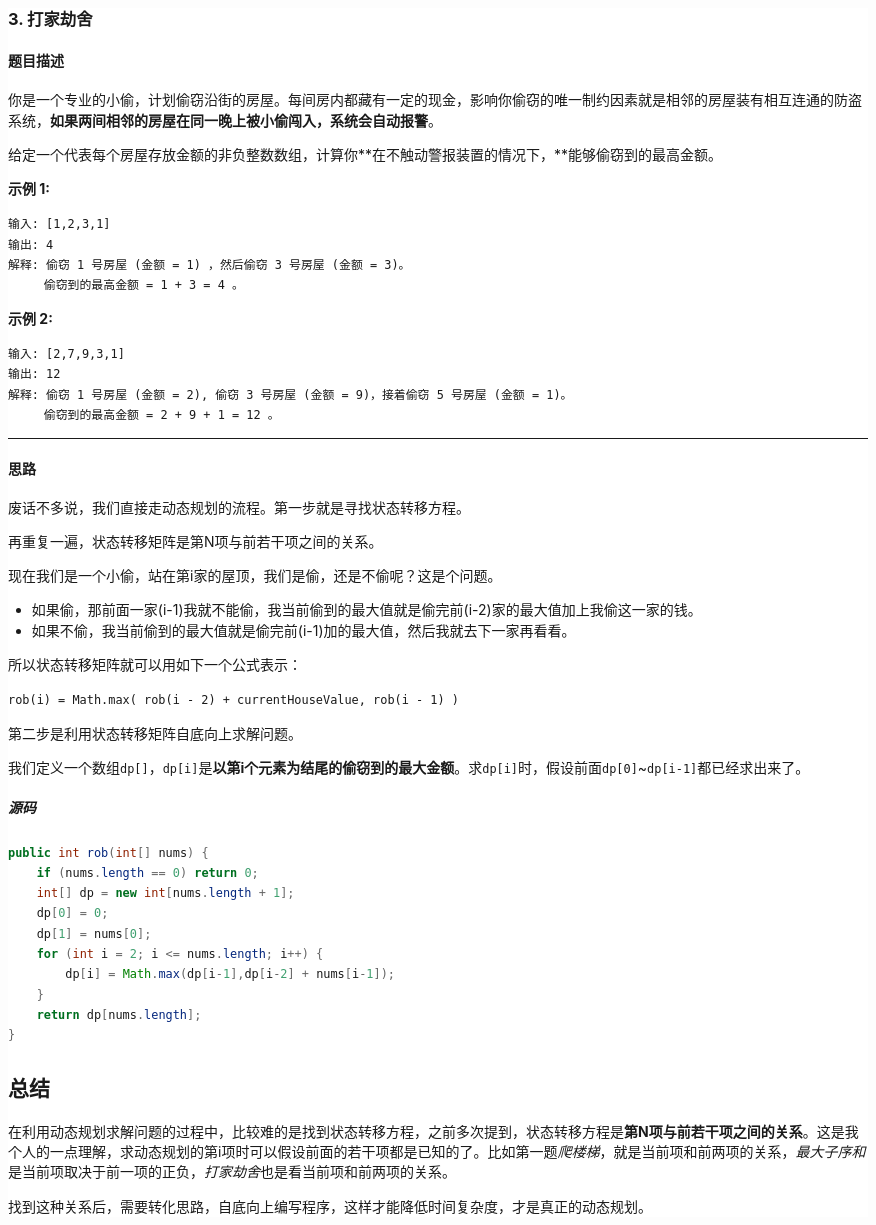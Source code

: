 ### 3. 打家劫舍

#### 题目描述

你是一个专业的小偷，计划偷窃沿街的房屋。每间房内都藏有一定的现金，影响你偷窃的唯一制约因素就是相邻的房屋装有相互连通的防盗系统，**如果两间相邻的房屋在同一晚上被小偷闯入，系统会自动报警**。

给定一个代表每个房屋存放金额的非负整数数组，计算你**在不触动警报装置的情况下，**能够偷窃到的最高金额。

**示例 1:**

```
输入: [1,2,3,1]
输出: 4
解释: 偷窃 1 号房屋 (金额 = 1) ，然后偷窃 3 号房屋 (金额 = 3)。
     偷窃到的最高金额 = 1 + 3 = 4 。
```

**示例 2:**

```
输入: [2,7,9,3,1]
输出: 12
解释: 偷窃 1 号房屋 (金额 = 2), 偷窃 3 号房屋 (金额 = 9)，接着偷窃 5 号房屋 (金额 = 1)。
     偷窃到的最高金额 = 2 + 9 + 1 = 12 。
```

---

#### 思路

废话不多说，我们直接走动态规划的流程。第一步就是寻找状态转移方程。

再重复一遍，状态转移矩阵是第N项与前若干项之间的关系。

现在我们是一个小偷，站在第i家的屋顶，我们是偷，还是不偷呢？这是个问题。

- 如果偷，那前面一家(i-1)我就不能偷，我当前偷到的最大值就是偷完前(i-2)家的最大值加上我偷这一家的钱。
- 如果不偷，我当前偷到的最大值就是偷完前(i-1)加的最大值，然后我就去下一家再看看。

所以状态转移矩阵就可以用如下一个公式表示：

`rob(i) = Math.max( rob(i - 2) + currentHouseValue, rob(i - 1) )`

第二步是利用状态转移矩阵自底向上求解问题。

我们定义一个数组`dp[]`，`dp[i]`是**以第i个元素为结尾的偷窃到的最大金额**。求`dp[i]`时，假设前面`dp[0]`~`dp[i-1]`都已经求出来了。

##### 源码

```java
public int rob(int[] nums) {
    if (nums.length == 0) return 0;
    int[] dp = new int[nums.length + 1];
    dp[0] = 0;
    dp[1] = nums[0];
    for (int i = 2; i <= nums.length; i++) {
        dp[i] = Math.max(dp[i-1],dp[i-2] + nums[i-1]);
    }
    return dp[nums.length];
}
```

## 总结

在利用动态规划求解问题的过程中，比较难的是找到状态转移方程，之前多次提到，状态转移方程是**第N项与前若干项之间的关系**。这是我个人的一点理解，求动态规划的第i项时可以假设前面的若干项都是已知的了。比如第一题*爬楼梯*，就是当前项和前两项的关系，*最大子序和*是当前项取决于前一项的正负，*打家劫舍*也是看当前项和前两项的关系。

找到这种关系后，需要转化思路，自底向上编写程序，这样才能降低时间复杂度，才是真正的动态规划。